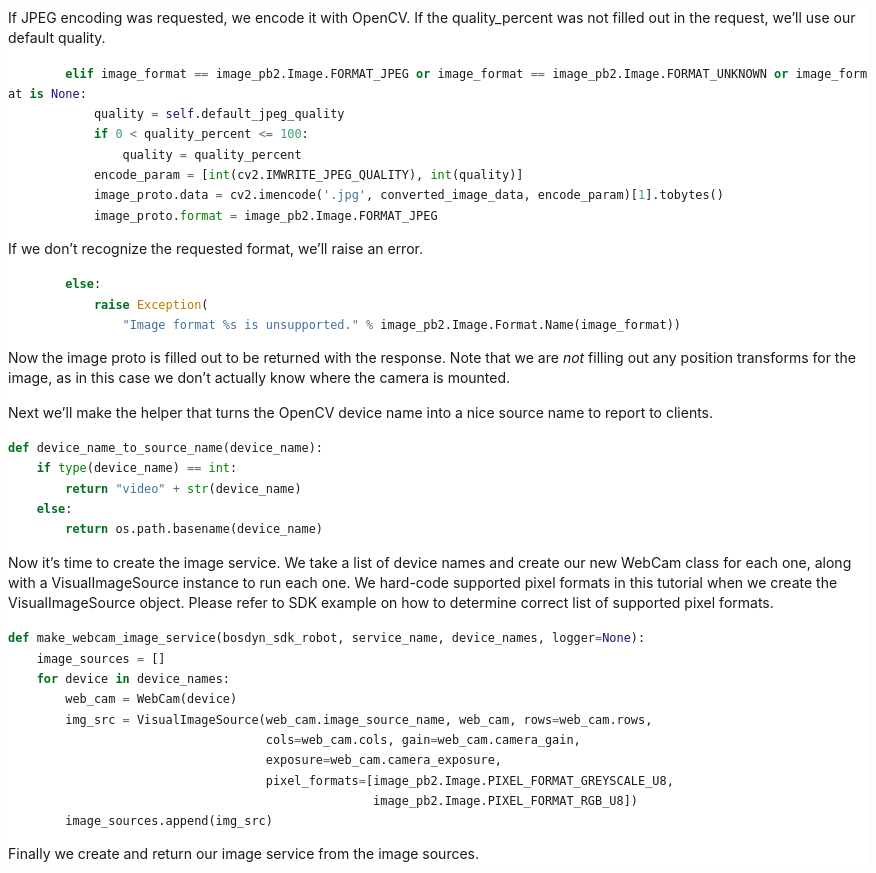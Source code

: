 If JPEG encoding was requested, we encode it with OpenCV. If the quality_percent was not filled out in the request, we’ll use our default quality.

```python
        elif image_format == image_pb2.Image.FORMAT_JPEG or image_format == image_pb2.Image.FORMAT_UNKNOWN or image_format is None:
            quality = self.default_jpeg_quality
            if 0 < quality_percent <= 100:
                quality = quality_percent
            encode_param = [int(cv2.IMWRITE_JPEG_QUALITY), int(quality)]
            image_proto.data = cv2.imencode('.jpg', converted_image_data, encode_param)[1].tobytes()
            image_proto.format = image_pb2.Image.FORMAT_JPEG
```

If we don’t recognize the requested format, we’ll raise an error.

```python
        else:
            raise Exception(
                "Image format %s is unsupported." % image_pb2.Image.Format.Name(image_format))
```

Now the image proto is filled out to be returned with the response. Note that we are _not_ filling out any position transforms for the image, as in this case we don’t actually know where the camera is mounted.

Next we’ll make the helper that turns the OpenCV device name into a nice source name to report to clients.

```python
def device_name_to_source_name(device_name):
    if type(device_name) == int:
        return "video" + str(device_name)
    else:
        return os.path.basename(device_name)
```

Now it’s time to create the image service. We take a list of device names and create our new WebCam class for each one, along with a VisualImageSource instance to run each one. We hard-code supported pixel formats in this tutorial when we create the VisualImageSource object. Please refer to SDK example on how to determine correct list of supported pixel formats.

```python
def make_webcam_image_service(bosdyn_sdk_robot, service_name, device_names, logger=None):
    image_sources = []
    for device in device_names:
        web_cam = WebCam(device)
        img_src = VisualImageSource(web_cam.image_source_name, web_cam, rows=web_cam.rows,
                                    cols=web_cam.cols, gain=web_cam.camera_gain,
                                    exposure=web_cam.camera_exposure,
                                    pixel_formats=[image_pb2.Image.PIXEL_FORMAT_GREYSCALE_U8,
                                                   image_pb2.Image.PIXEL_FORMAT_RGB_U8])
        image_sources.append(img_src)
```

Finally we create and return our image service from the image sources.
